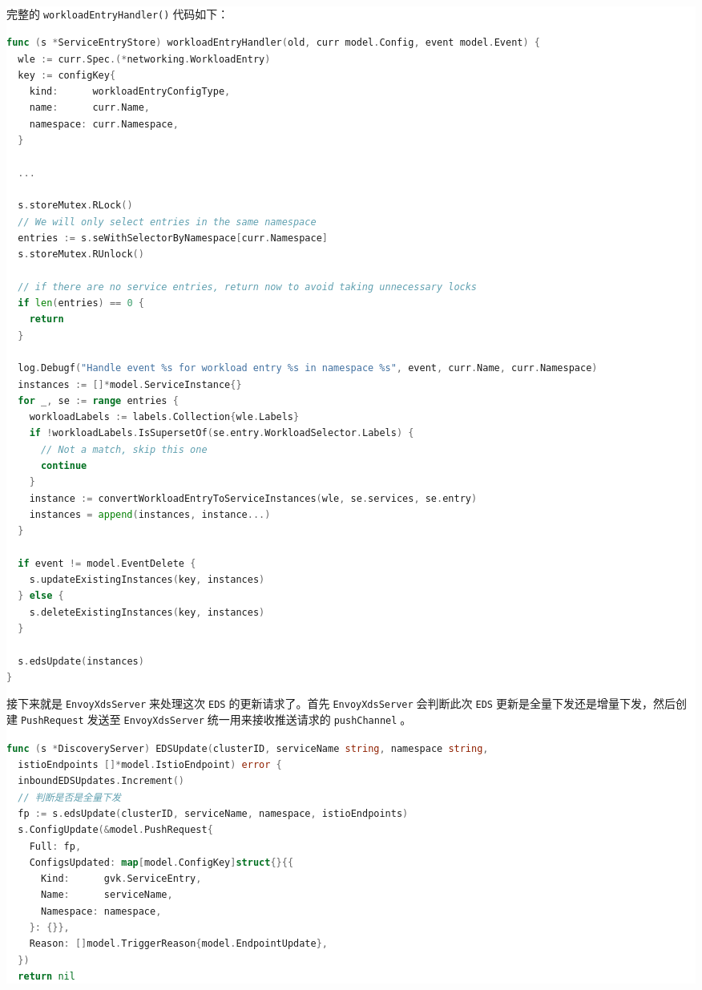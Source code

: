 
完整的 `workloadEntryHandler()` 代码如下：

```go
func (s *ServiceEntryStore) workloadEntryHandler(old, curr model.Config, event model.Event) {
  wle := curr.Spec.(*networking.WorkloadEntry)
  key := configKey{
    kind:      workloadEntryConfigType,
    name:      curr.Name,
    namespace: curr.Namespace,
  }

  ...

  s.storeMutex.RLock()
  // We will only select entries in the same namespace
  entries := s.seWithSelectorByNamespace[curr.Namespace]
  s.storeMutex.RUnlock()

  // if there are no service entries, return now to avoid taking unnecessary locks
  if len(entries) == 0 {
    return
  }

  log.Debugf("Handle event %s for workload entry %s in namespace %s", event, curr.Name, curr.Namespace)
  instances := []*model.ServiceInstance{}
  for _, se := range entries {
    workloadLabels := labels.Collection{wle.Labels}
    if !workloadLabels.IsSupersetOf(se.entry.WorkloadSelector.Labels) {
      // Not a match, skip this one
      continue
    }
    instance := convertWorkloadEntryToServiceInstances(wle, se.services, se.entry)
    instances = append(instances, instance...)
  }

  if event != model.EventDelete {
    s.updateExistingInstances(key, instances)
  } else {
    s.deleteExistingInstances(key, instances)
  }

  s.edsUpdate(instances)
}
```

接下来就是 `EnvoyXdsServer` 来处理这次 `EDS` 的更新请求了。首先 `EnvoyXdsServer` 会判断此次 `EDS` 更新是全量下发还是增量下发，然后创建 `PushRequest` 发送至 `EnvoyXdsServer` 统一用来接收推送请求的 `pushChannel` 。

```go
func (s *DiscoveryServer) EDSUpdate(clusterID, serviceName string, namespace string,
  istioEndpoints []*model.IstioEndpoint) error {
  inboundEDSUpdates.Increment()
  // 判断是否是全量下发
  fp := s.edsUpdate(clusterID, serviceName, namespace, istioEndpoints)
  s.ConfigUpdate(&model.PushRequest{
    Full: fp,
    ConfigsUpdated: map[model.ConfigKey]struct{}{{
      Kind:      gvk.ServiceEntry,
      Name:      serviceName,
      Namespace: namespace,
    }: {}},
    Reason: []model.TriggerReason{model.EndpointUpdate},
  })
  return nil
```